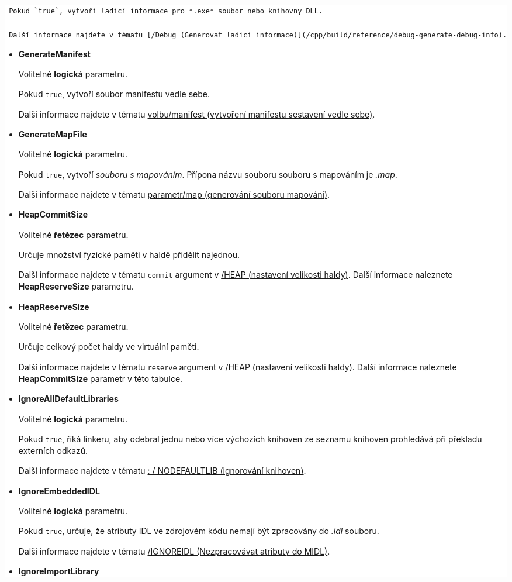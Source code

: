      Pokud `true`, vytvoří ladicí informace pro *.exe* soubor nebo knihovny DLL.  
  
     Další informace najdete v tématu [/Debug (Generovat ladicí informace)](/cpp/build/reference/debug-generate-debug-info).  
  
-   **GenerateManifest**  
  
     Volitelné **logická** parametru.  
  
     Pokud `true`, vytvoří soubor manifestu vedle sebe.  
  
     Další informace najdete v tématu [volbu/manifest (vytvoření manifestu sestavení vedle sebe)](/cpp/build/reference/manifest-create-side-by-side-assembly-manifest).  
  
-   **GenerateMapFile**  
  
     Volitelné **logická** parametru.  
  
     Pokud `true`, vytvoří *souboru s mapováním*. Přípona názvu souboru souboru s mapováním je *.map*.  
  
     Další informace najdete v tématu [parametr/map (generování souboru mapování)](/cpp/build/reference/map-generate-mapfile).  
  
-   **HeapCommitSize**  
  
     Volitelné **řetězec** parametru.  
  
     Určuje množství fyzické paměti v haldě přidělit najednou.  
  
     Další informace najdete v tématu `commit` argument v [/HEAP (nastavení velikosti haldy)](/cpp/build/reference/heap-set-heap-size). Další informace naleznete **HeapReserveSize** parametru.  
  
-   **HeapReserveSize**  
  
     Volitelné **řetězec** parametru.  
  
     Určuje celkový počet haldy ve virtuální paměti.  
  
     Další informace najdete v tématu `reserve` argument v [/HEAP (nastavení velikosti haldy)](/cpp/build/reference/heap-set-heap-size). Další informace naleznete **HeapCommitSize** parametr v této tabulce.  
  
-   **IgnoreAllDefaultLibraries**  
  
     Volitelné **logická** parametru.  
  
     Pokud `true`, říká linkeru, aby odebral jednu nebo více výchozích knihoven ze seznamu knihoven prohledává při překladu externích odkazů.  
  
     Další informace najdete v tématu [: / NODEFAULTLIB (ignorování knihoven)](/cpp/build/reference/nodefaultlib-ignore-libraries).  
  
-   **IgnoreEmbeddedIDL**  
  
     Volitelné **logická** parametru.  
  
     Pokud `true`, určuje, že atributy IDL ve zdrojovém kódu nemají být zpracovány do *.idl* souboru.  
  
     Další informace najdete v tématu [/IGNOREIDL (Nezpracovávat atributy do MIDL)](/cpp/build/reference/ignoreidl-don-t-process-attributes-into-midl).  
  
-   **IgnoreImportLibrary**  
  
